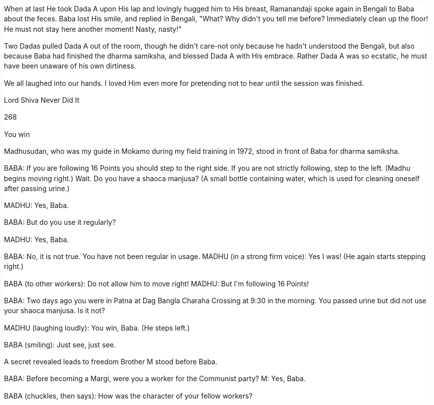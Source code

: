 When at last He took Dada A upon His lap and lovingly hugged him to His 
breast, Ramanandaji spoke again in Bengali to Baba about the feces. Baba lost 
His smile, and replied in Bengali, "What? Why didn't you tell me before? 
Immediately clean up the floor! He must not stay here another moment! Nasty, 
nasty!" 

Two Dadas pulled Dada A out of the room, though he didn't care-not only 
because he hadn't understood the Bengali, but also because Baba had finished 
the dharma samiksha, and blessed Dada A with His embrace. Rather Dada A 
was so ecstatic, he must have been unaware of his own dirtiness. 

We all laughed into our hands. I loved Him even more for pretending not 
to hear until the session was finished. 



Lord Shiva Never Did It 


268 


You win 

Madhusudan, who was my guide in Mokamo during my field training in 
1972, stood in front of Baba for dharma samiksha. 

BABA: If you are following 16 Points you should step to the right side. If 
you are not strictly following, step to the left. (Madhu begins moving right.) 
Wait. Do you have a shaoca manjusa? (A small bottle containing water, which 
is used for cleaning oneself after passing urine.) 

MADHU: Yes, Baba. 

BABA: But do you use it regularly? 

MADHU: Yes, Baba. 

BABA: No, it is not true. You have not been regular in usage. MADHU (in a 
strong firm voice): Yes I was! (He again starts stepping right.) 

BABA (to other workers): Do not allow him to move right! MADHU: But 
I'm following 16 Points! 

BABA: Two days ago you were in Patna at Dag Bangla Charaha Crossing 
at 9:30 in the morning. You passed urine but did not use your shaoca manjusa. 
Is it not? 

MADHU (laughing loudly): You win, Baba. (He steps left.) 

BABA (smiling): Just see, just see. 

A secret revealed leads to freedom 
Brother M stood before Baba. 

BABA: Before becoming a Margi, were you a worker for the Communist 
party? M: Yes, Baba. 

BABA (chuckles, then says): How was the character of your fellow 
workers? 
